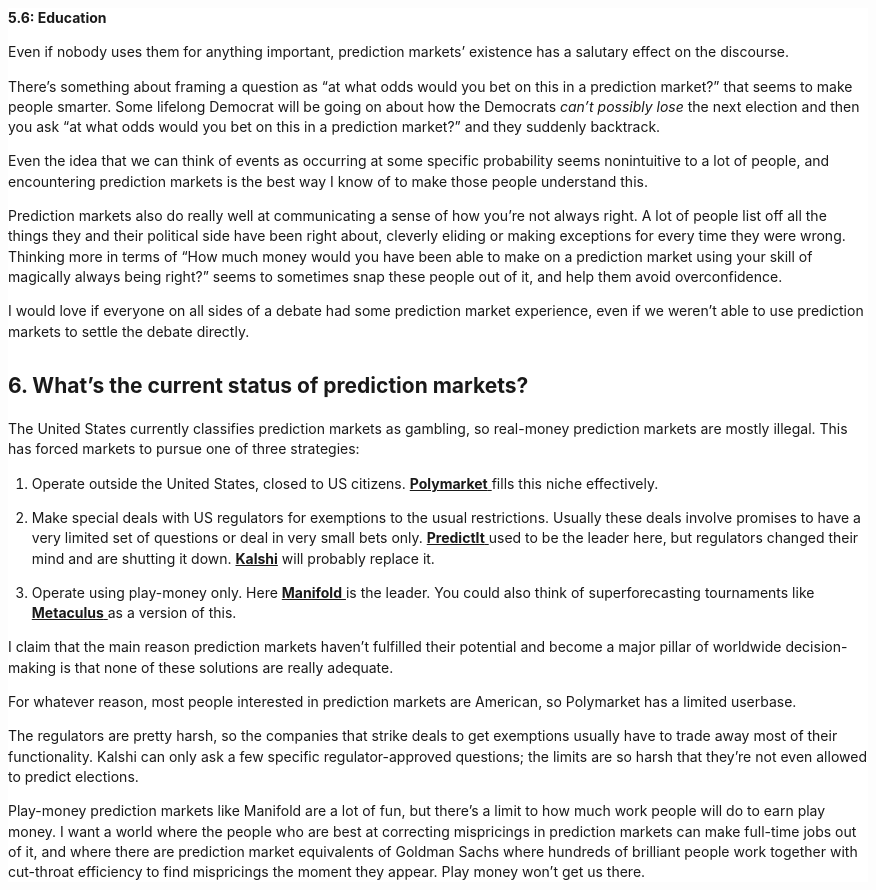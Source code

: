 **5.6: Education**

Even if nobody uses them for anything important, prediction markets’ existence has a salutary effect on the discourse.

There’s something about framing a question as “at what odds would you bet on this in a prediction market?” that seems to make people smarter. Some lifelong Democrat will be going on about how the Democrats _can’t possibly lose_ the next election and then you ask “at what odds would you bet on this in a prediction market?” and they suddenly backtrack.

Even the idea that we can think of events as occurring at some specific probability seems nonintuitive to a lot of people, and encountering prediction markets is the best way I know of to make those people understand this.

Prediction markets also do really well at communicating a sense of how you’re not always right. A lot of people list off all the things they and their political side have been right about, cleverly eliding or making exceptions for every time they were wrong. Thinking more in terms of “How much money would you have been able to make on a prediction market using your skill of magically always being right?” seems to sometimes snap these people out of it, and help them avoid overconfidence.

I would love if everyone on all sides of a debate had some prediction market experience, even if we weren’t able to use prediction markets to settle the debate directly.

## 6\. What’s the current status of prediction markets?

The United States currently classifies prediction markets as gambling, so real-money prediction markets are mostly illegal. This has forced markets to pursue one of three strategies:

  1. Operate outside the United States, closed to US citizens. **[Polymarket](https://polymarket.com/)**[ ](https://polymarket.com/)fills this niche effectively.

  2. Make special deals with US regulators for exemptions to the usual restrictions. Usually these deals involve promises to have a very limited set of questions or deal in very small bets only. **[PredictIt](https://www.predictit.org/)**[ ](https://www.predictit.org/)used to be the leader here, but regulators changed their mind and are shutting it down. **[Kalshi](https://kalshi.com/)** will probably replace it.

  3. Operate using play-money only. Here **[Manifold](https://manifold.markets/home)**[ ](https://manifold.markets/home)is the leader. You could also think of superforecasting tournaments like **[Metaculus](https://www.metaculus.com/questions/)**[ ](https://www.metaculus.com/questions/)as a version of this.




I claim that the main reason prediction markets haven’t fulfilled their potential and become a major pillar of worldwide decision-making is that none of these solutions are really adequate. 

For whatever reason, most people interested in prediction markets are American, so Polymarket has a limited userbase.

The regulators are pretty harsh, so the companies that strike deals to get exemptions usually have to trade away most of their functionality. Kalshi can only ask a few specific regulator-approved questions; the limits are so harsh that they’re not even allowed to predict elections.

Play-money prediction markets like Manifold are a lot of fun, but there’s a limit to how much work people will do to earn play money. I want a world where the people who are best at correcting mispricings in prediction markets can make full-time jobs out of it, and where there are prediction market equivalents of Goldman Sachs where hundreds of brilliant people work together with cut-throat efficiency to find mispricings the moment they appear. Play money won’t get us there.
